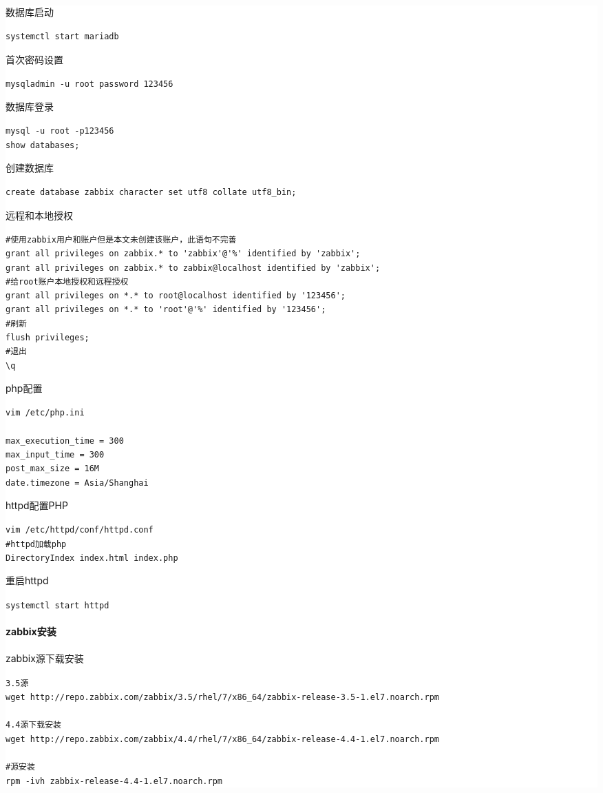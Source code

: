 数据库启动

    systemctl start mariadb

首次密码设置

    mysqladmin -u root password 123456

数据库登录

    mysql -u root -p123456
    show databases;

创建数据库

    create database zabbix character set utf8 collate utf8_bin;

远程和本地授权

    #使用zabbix用户和账户但是本文未创建该账户，此语句不完善
    grant all privileges on zabbix.* to 'zabbix'@'%' identified by 'zabbix';
    grant all privileges on zabbix.* to zabbix@localhost identified by 'zabbix';
    #给root账户本地授权和远程授权
    grant all privileges on *.* to root@localhost identified by '123456';
    grant all privileges on *.* to 'root'@'%' identified by '123456';
    #刷新
    flush privileges;
    #退出
    \q

php配置

    vim /etc/php.ini

    max_execution_time = 300
    max_input_time = 300
    post_max_size = 16M
    date.timezone = Asia/Shanghai

httpd配置PHP

    vim /etc/httpd/conf/httpd.conf
    #httpd加载php
    DirectoryIndex index.html index.php

重启httpd

    systemctl start httpd

#### zabbix安装

zabbix源下载安装

    3.5源
    wget http://repo.zabbix.com/zabbix/3.5/rhel/7/x86_64/zabbix-release-3.5-1.el7.noarch.rpm

    4.4源下载安装
    wget http://repo.zabbix.com/zabbix/4.4/rhel/7/x86_64/zabbix-release-4.4-1.el7.noarch.rpm

    #源安装
    rpm -ivh zabbix-release-4.4-1.el7.noarch.rpm
